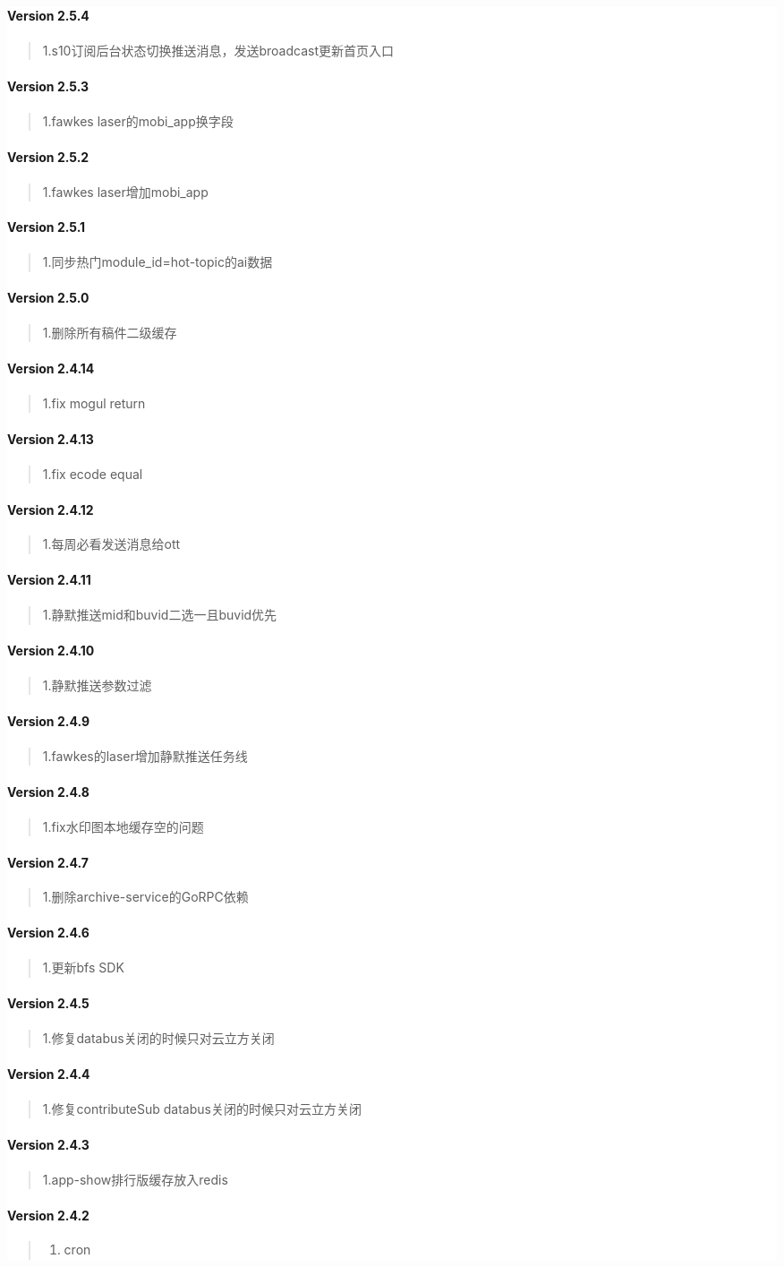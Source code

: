 #### Version 2.5.4
> 1.s10订阅后台状态切换推送消息，发送broadcast更新首页入口

#### Version 2.5.3
> 1.fawkes laser的mobi_app换字段

#### Version 2.5.2
> 1.fawkes laser增加mobi_app

#### Version 2.5.1
> 1.同步热门module_id=hot-topic的ai数据

#### Version 2.5.0
> 1.删除所有稿件二级缓存

#### Version 2.4.14
> 1.fix mogul return

#### Version 2.4.13
> 1.fix ecode equal

#### Version 2.4.12
> 1.每周必看发送消息给ott

#### Version 2.4.11
> 1.静默推送mid和buvid二选一且buvid优先    

#### Version 2.4.10
> 1.静默推送参数过滤  

#### Version 2.4.9
> 1.fawkes的laser增加静默推送任务线  

#### Version 2.4.8
> 1.fix水印图本地缓存空的问题   

#### Version 2.4.7
> 1.删除archive-service的GoRPC依赖

#### Version 2.4.6
> 1.更新bfs SDK  

#### Version 2.4.5
> 1.修复databus关闭的时候只对云立方关闭

#### Version 2.4.4
> 1.修复contributeSub databus关闭的时候只对云立方关闭

#### Version 2.4.3
> 1.app-show排行版缓存放入redis

#### Version 2.4.2
> 1. cron
